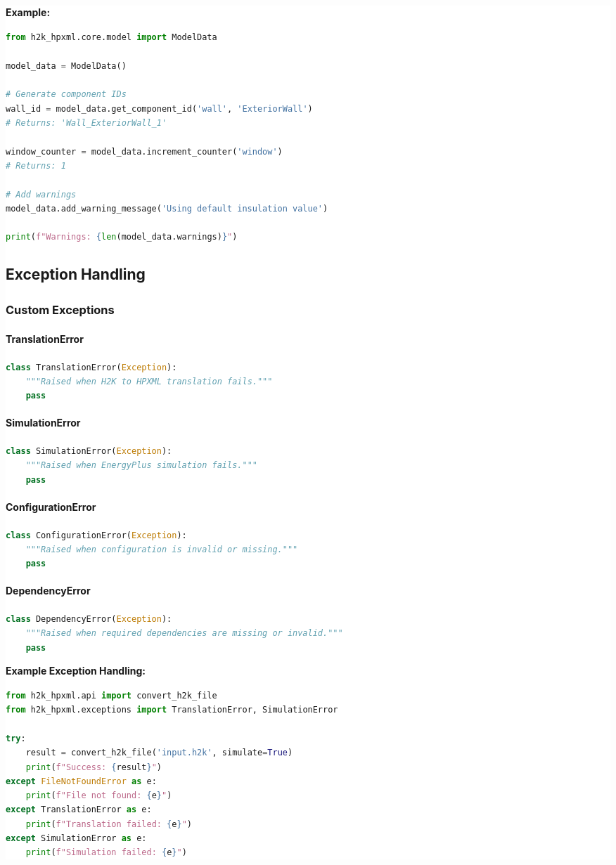 **Example:**
```python
from h2k_hpxml.core.model import ModelData

model_data = ModelData()

# Generate component IDs
wall_id = model_data.get_component_id('wall', 'ExteriorWall')
# Returns: 'Wall_ExteriorWall_1'

window_counter = model_data.increment_counter('window')
# Returns: 1

# Add warnings
model_data.add_warning_message('Using default insulation value')

print(f"Warnings: {len(model_data.warnings)}")
```

## Exception Handling

### Custom Exceptions

#### TranslationError
```python
class TranslationError(Exception):
    """Raised when H2K to HPXML translation fails."""
    pass
```

#### SimulationError
```python
class SimulationError(Exception):
    """Raised when EnergyPlus simulation fails."""
    pass
```

#### ConfigurationError
```python
class ConfigurationError(Exception):
    """Raised when configuration is invalid or missing."""
    pass
```

#### DependencyError
```python
class DependencyError(Exception):
    """Raised when required dependencies are missing or invalid."""
    pass
```

**Example Exception Handling:**
```python
from h2k_hpxml.api import convert_h2k_file
from h2k_hpxml.exceptions import TranslationError, SimulationError

try:
    result = convert_h2k_file('input.h2k', simulate=True)
    print(f"Success: {result}")
except FileNotFoundError as e:
    print(f"File not found: {e}")
except TranslationError as e:
    print(f"Translation failed: {e}")
except SimulationError as e:
    print(f"Simulation failed: {e}")
```